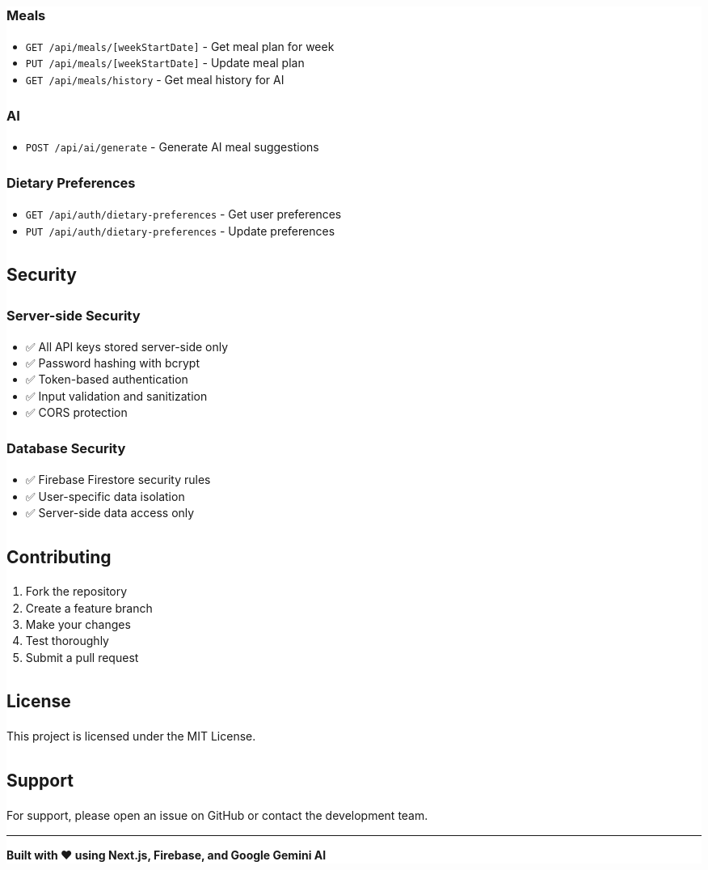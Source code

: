 ### **Meals**
- `GET /api/meals/[weekStartDate]` - Get meal plan for week
- `PUT /api/meals/[weekStartDate]` - Update meal plan
- `GET /api/meals/history` - Get meal history for AI

### **AI**
- `POST /api/ai/generate` - Generate AI meal suggestions

### **Dietary Preferences**
- `GET /api/auth/dietary-preferences` - Get user preferences
- `PUT /api/auth/dietary-preferences` - Update preferences

## Security

### **Server-side Security**
- ✅ All API keys stored server-side only
- ✅ Password hashing with bcrypt
- ✅ Token-based authentication
- ✅ Input validation and sanitization
- ✅ CORS protection

### **Database Security**
- ✅ Firebase Firestore security rules
- ✅ User-specific data isolation
- ✅ Server-side data access only

## Contributing

1. Fork the repository
2. Create a feature branch
3. Make your changes
4. Test thoroughly
5. Submit a pull request

## License

This project is licensed under the MIT License.

## Support

For support, please open an issue on GitHub or contact the development team.

---

**Built with ❤️ using Next.js, Firebase, and Google Gemini AI** 